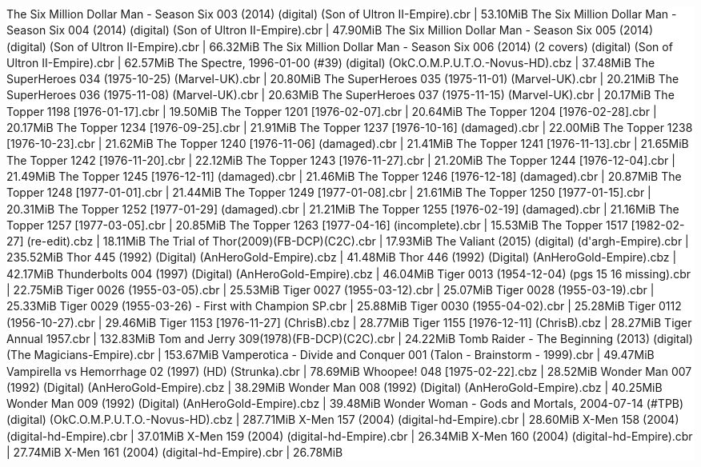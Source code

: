 The Six Million Dollar Man - Season Six 003 (2014) (digital) (Son of Ultron II-Empire).cbr | 53.10MiB
The Six Million Dollar Man - Season Six 004 (2014) (digital) (Son of Ultron II-Empire).cbr | 47.90MiB
The Six Million Dollar Man - Season Six 005 (2014) (digital) (Son of Ultron II-Empire).cbr | 66.32MiB
The Six Million Dollar Man - Season Six 006 (2014) (2 covers) (digital) (Son of Ultron II-Empire).cbr | 62.57MiB
The Spectre, 1996-01-00 (#39) (digital) (OkC.O.M.P.U.T.O.-Novus-HD).cbz | 37.48MiB
The SuperHeroes 034 (1975-10-25) (Marvel-UK).cbr | 20.80MiB
The SuperHeroes 035 (1975-11-01) (Marvel-UK).cbr | 20.21MiB
The SuperHeroes 036 (1975-11-08) (Marvel-UK).cbr | 20.63MiB
The SuperHeroes 037 (1975-11-15) (Marvel-UK).cbr | 20.17MiB
The Topper 1198 [1976-01-17].cbr | 19.50MiB
The Topper 1201 [1976-02-07].cbr | 20.64MiB
The Topper 1204 [1976-02-28].cbr | 20.17MiB
The Topper 1234 [1976-09-25].cbr | 21.91MiB
The Topper 1237 [1976-10-16] (damaged).cbr | 22.00MiB
The Topper 1238 [1976-10-23].cbr | 21.62MiB
The Topper 1240 [1976-11-06] (damaged).cbr | 21.41MiB
The Topper 1241 [1976-11-13].cbr | 21.65MiB
The Topper 1242 [1976-11-20].cbr | 22.12MiB
The Topper 1243 [1976-11-27].cbr | 21.20MiB
The Topper 1244 [1976-12-04].cbr | 21.49MiB
The Topper 1245 [1976-12-11] (damaged).cbr | 21.46MiB
The Topper 1246 [1976-12-18] (damaged).cbr | 20.87MiB
The Topper 1248 [1977-01-01].cbr | 21.44MiB
The Topper 1249 [1977-01-08].cbr | 21.61MiB
The Topper 1250 [1977-01-15].cbr | 20.31MiB
The Topper 1252 [1977-01-29] (damaged).cbr | 21.21MiB
The Topper 1255 [1976-02-19] (damaged).cbr | 21.16MiB
The Topper 1257 [1977-03-05].cbr | 20.85MiB
The Topper 1263 [1977-04-16] (incomplete).cbr | 15.53MiB
The Topper 1517 [1982-02-27] (re-edit).cbz | 18.11MiB
The Trial of Thor(2009)(FB-DCP)(C2C).cbr | 17.93MiB
The Valiant (2015) (digital) (d'argh-Empire).cbr | 235.52MiB
Thor 445 (1992) (Digital) (AnHeroGold-Empire).cbz | 41.48MiB
Thor 446 (1992) (Digital) (AnHeroGold-Empire).cbz | 42.17MiB
Thunderbolts 004 (1997) (Digital) (AnHeroGold-Empire).cbz | 46.04MiB
Tiger 0013 (1954-12-04) (pgs 15 16 missing).cbr | 22.75MiB
Tiger 0026 (1955-03-05).cbr | 25.53MiB
Tiger 0027 (1955-03-12).cbr | 25.07MiB
Tiger 0028 (1955-03-19).cbr | 25.33MiB
Tiger 0029 (1955-03-26) - First with Champion SP.cbr | 25.88MiB
Tiger 0030 (1955-04-02).cbr | 25.28MiB
Tiger 0112 (1956-10-27).cbr | 29.46MiB
Tiger 1153 [1976-11-27] (ChrisB).cbz | 28.77MiB
Tiger 1155 [1976-12-11] (ChrisB).cbz | 28.27MiB
Tiger Annual 1957.cbr | 132.83MiB
Tom and Jerry 309(1978)(FB-DCP)(C2C).cbr | 24.22MiB
Tomb Raider - The Beginning (2013) (digital) (The Magicians-Empire).cbr | 153.67MiB
Vamperotica - Divide and Conquer 001 (Talon - Brainstorm - 1999).cbr | 49.47MiB
Vampirella vs Hemorrhage 02 (1997) (HD) (Strunka).cbr | 78.69MiB
Whoopee! 048 [1975-02-22].cbz | 28.52MiB
Wonder Man 007 (1992) (Digital) (AnHeroGold-Empire).cbz | 38.29MiB
Wonder Man 008 (1992) (Digital) (AnHeroGold-Empire).cbz | 40.25MiB
Wonder Man 009 (1992) (Digital) (AnHeroGold-Empire).cbz | 39.48MiB
Wonder Woman - Gods and Mortals, 2004-07-14 (#TPB) (digital) (OkC.O.M.P.U.T.O.-Novus-HD).cbz | 287.71MiB
X-Men 157 (2004) (digital-hd-Empire).cbr | 28.60MiB
X-Men 158 (2004) (digital-hd-Empire).cbr | 37.01MiB
X-Men 159 (2004) (digital-hd-Empire).cbr | 26.34MiB
X-Men 160 (2004) (digital-hd-Empire).cbr | 27.74MiB
X-Men 161 (2004) (digital-hd-Empire).cbr | 26.78MiB